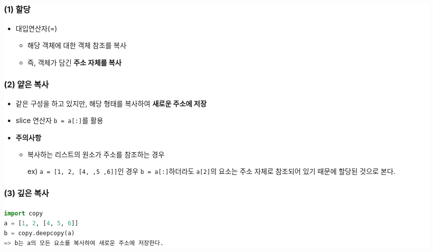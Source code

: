 ### (1) 할당

- 대입연산자(=)
  
  - 해당 객체에 대한 객체 참조를 복사
  
  - 즉, 객체가 담긴 **주소 자체를 복사**

### (2) 얕은 복사

- 같은 구성을 하고 있지만, 해당 형태를 복사하여 **새로운 주소에 저장**

- slice 연산자 `b = a[:]`를 활용

- **주의사항**
  
  - 복사하는 리스트의 원소가 주소를 참조하는 경우
    
    ex) `a = [1, 2, [4, ,5 ,6]]`인 경우 `b = a[:]`하더라도 `a[2]`의 요소는 주소 자체로 참조되어 있기 때문에 할당된 것으로 본다.

### (3) 깊은 복사

```python
import copy
a = [1, 2, [4, 5, 6]]
b = copy.deepcopy(a)
=> b는 a의 모든 요소를 복사하여 새로운 주소에 저장한다.
```
